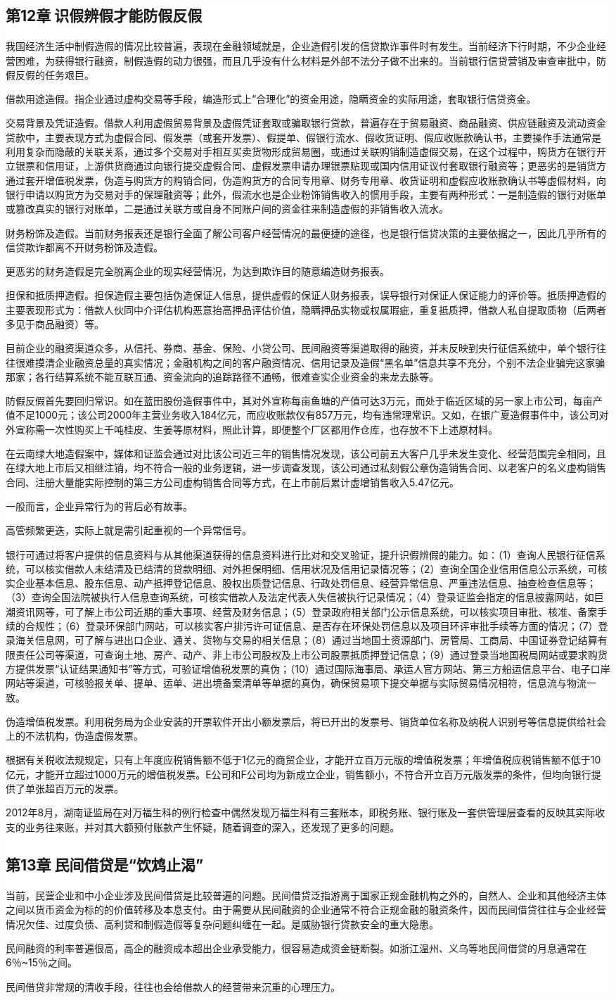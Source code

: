 
## 第12章 识假辨假才能防假反假
我国经济生活中制假造假的情况比较普遍，表现在金融领域就是，企业造假引发的信贷欺诈事件时有发生。当前经济下行时期，不少企业经营困难，为获得银行融资，制假造假的动力很强，而且几乎没有什么材料是外部不法分子做不出来的。当前银行信贷营销及审查审批中，防假反假的任务艰巨。

借款用途造假。指企业通过虚构交易等手段，编造形式上“合理化”的资金用途，隐瞒资金的实际用途，套取银行信贷资金。

交易背景及凭证造假。借款人利用虚假贸易背景及虚假凭证套取或骗取银行贷款，普遍存在于贸易融资、商品融资、供应链融资及流动资金贷款中，主要表现方式为虚假合同、假发票（或套开发票）、假提单、假银行流水、假收货证明、假应收账款确认书，主要操作手法通常是利用复杂而隐蔽的关联关系，通过多个交易对手相互买卖货物形成贸易圈，或通过关联购销制造虚假交易，在这个过程中，购货方在银行开立银票和信用证，上游供货商通过向银行提交虚假合同、虚假发票申请办理银票贴现或国内信用证议付套取银行融资等；更恶劣的是销货方通过套开增值税发票，伪造与购货方的购销合同，伪造购货方的合同专用章、财务专用章、收货证明和虚假应收账款确认书等虚假材料，向银行申请以购货方为交易对手的保理融资等；此外，假流水也是企业粉饰销售收入的惯用手段，主要有两种形式：一是制造假的银行对账单或篡改真实的银行对账单，二是通过关联方或自身不同账户间的资金往来制造虚假的非销售收入流水。

财务粉饰及造假。当前财务报表还是银行全面了解公司客户经营情况的最便捷的途径，也是银行信贷决策的主要依据之一，因此几乎所有的信贷欺诈都离不开财务粉饰及造假。

更恶劣的财务造假是完全脱离企业的现实经营情况，为达到欺诈目的随意编造财务报表。

担保和抵质押造假。担保造假主要包括伪造保证人信息，提供虚假的保证人财务报表，误导银行对保证人保证能力的评价等。抵质押造假的主要表现形式为：借款人伙同中介评估机构恶意抬高押品评估价值，隐瞒押品实物或权属瑕疵，重复抵质押，借款人私自提取质物（后两者多见于商品融资）等。

目前企业的融资渠道众多，从信托、券商、基金、保险、小贷公司、民间融资等渠道取得的融资，并未反映到央行征信系统中，单个银行往往很难摸清企业融资总量的真实情况；金融机构之间的客户融资情况、信用记录及造假“黑名单”信息共享不充分，个别不法企业骗完这家骗那家；各行结算系统不能互联互通、资金流向的追踪路径不通畅，很难查实企业资金的来龙去脉等。

防假反假首先要回归常识。如在蓝田股份造假事件中，其对外宣称每亩鱼塘的产值可达3万元，而处于临近区域的另一家上市公司，每亩产值不足1000元；该公司2000年主营业务收入184亿元，而应收账款仅有857万元，均有违常理常识。又如，在银广夏造假事件中，该公司对外宣称需一次性购买上千吨桂皮、生姜等原材料，照此计算，即便整个厂区都用作仓库，也存放不下上述原材料。

在云南绿大地造假案中，媒体和证监会通过对比该公司近三年的销售情况发现，该公司前五大客户几乎未发生变化、经营范围完全相同，且在绿大地上市后又相继注销，均不符合一般的业务逻辑，进一步调查发现，该公司通过私刻假公章伪造销售合同、以老客户的名义虚构销售合同、注册大量能实际控制的第三方公司虚构销售合同等方式，在上市前后累计虚增销售收入5.47亿元。

一般而言，企业异常行为的背后必有故事。

高管频繁更迭，实际上就是需引起重视的一个异常信号。

银行可通过将客户提供的信息资料与从其他渠道获得的信息资料进行比对和交叉验证，提升识假辨假的能力。如：（1）查询人民银行征信系统，可以核实借款人未结清及已结清的贷款明细、对外担保明细、信用状况及信用记录情况等；（2）查询全国企业信用信息公示系统，可核实企业基本信息、股东信息、动产抵押登记信息、股权出质登记信息、行政处罚信息、经营异常信息、严重违法信息、抽查检查信息等；（3）查询全国法院被执行人信息查询系统，可核实借款人及法定代表人失信被执行记录情况；（4）登录证监会指定的信息披露网站，如巨潮资讯网等，可了解上市公司近期的重大事项、经营及财务信息；（5）登录政府相关部门公示信息系统，可以核实项目审批、核准、备案手续的合规性；（6）登录环保部门网站，可以核实客户排污许可证信息、是否存在环保处罚信息以及项目环评审批手续等方面的情况；（7）登录海关信息网，可了解与进出口企业、通关、货物与交易的相关信息；（8）通过当地国土资源部门、房管局、工商局、中国证券登记结算有限责任公司等渠道，可查询土地、房产、动产、非上市公司股权及上市公司股票抵质押登记信息；（9）通过登录当地国税局网站或要求购货方提供发票“认证结果通知书”等方式，可验证增值税发票的真伪；（10）通过国际海事局、承运人官方网站、第三方船运信息平台、电子口岸网站等渠道，可核验报关单、提单、运单、进出境备案清单等单据的真伪，确保贸易项下提交单据与实际贸易情况相符，信息流与物流一致。

伪造增值税发票。利用税务局为企业安装的开票软件开出小额发票后，将已开出的发票号、销货单位名称及纳税人识别号等信息提供给社会上的不法机构，伪造虚假发票。

根据有关税收法规规定，只有上年度应税销售额不低于1亿元的商贸企业，才能开立百万元版的增值税发票；年增值税应税销售额不低于10亿元，才能开立超过1000万元的增值税发票。E公司和F公司均为新成立企业，销售额小，不符合开立百万元版发票的条件，但均向银行提供了单张超百万元的发票。

2012年8月，湖南证监局在对万福生科的例行检查中偶然发现万福生科有三套账本，即税务账、银行账及一套供管理层查看的反映其实际收支的业务往来账，并对其大额预付账款产生怀疑，随着调查的深入，还发现了更多的问题。


## 第13章 民间借贷是“饮鸩止渴”
当前，民营企业和中小企业涉及民间借贷是比较普遍的问题。民间借贷泛指游离于国家正规金融机构之外的，自然人、企业和其他经济主体之间以货币资金为标的的价值转移及本息支付。由于需要从民间融资的企业通常不符合正规金融的融资条件，因而民间借贷往往与企业经营情况欠佳、过度负债、高利贷和制假造假等复杂问题纠缠在一起。是威胁银行贷款安全的重大隐患。

民间融资的利率普遍很高，高企的融资成本超出企业承受能力，很容易造成资金链断裂。如浙江温州、义乌等地民间借贷的月息通常在6％~15％之间。

民间借贷非常规的清收手段，往往也会给借款人的经营带来沉重的心理压力。
